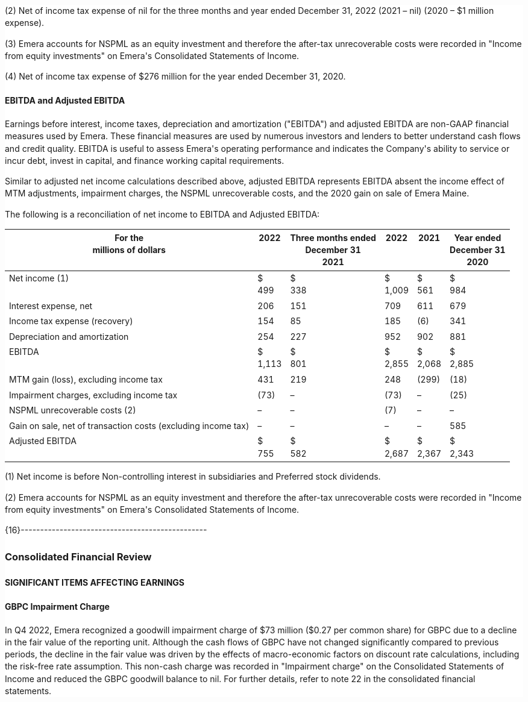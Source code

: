 (2) Net of income tax expense of nil for the three months and year ended December 31, 2022 (2021 – nil) (2020 – \$1 million expense).

(3) Emera accounts for NSPML as an equity investment and therefore the after-tax unrecoverable costs were recorded in "Income from equity investments" on Emera's Consolidated Statements of Income.

(4) Net of income tax expense of \$276 million for the year ended December 31, 2020.

#### **EBITDA and Adjusted EBITDA**

Earnings before interest, income taxes, depreciation and amortization ("EBITDA") and adjusted EBITDA are non-GAAP financial measures used by Emera. These financial measures are used by numerous investors and lenders to better understand cash flows and credit quality. EBITDA is useful to assess Emera's operating performance and indicates the Company's ability to service or incur debt, invest in capital, and finance working capital requirements.

Similar to adjusted net income calculations described above, adjusted EBITDA represents EBITDA absent the income effect of MTM adjustments, impairment charges, the NSPML unrecoverable costs, and the 2020 gain on sale of Emera Maine.

The following is a reconciliation of net income to EBITDA and Adjusted EBITDA:

| For the<br>millions of dollars                                | 2022        | Three months ended<br>December 31<br>2021 | 2022        | 2021        | Year ended<br>December 31<br>2020 |
|---------------------------------------------------------------|-------------|-------------------------------------------|-------------|-------------|-----------------------------------|
| Net income (1)                                                | \$<br>499   | \$<br>338                                 | \$<br>1,009 | \$<br>561   | \$<br>984                         |
| Interest expense, net                                         | 206         | 151                                       | 709         | 611         | 679                               |
| Income tax expense (recovery)                                 | 154         | 85                                        | 185         | (6)         | 341                               |
| Depreciation and amortization                                 | 254         | 227                                       | 952         | 902         | 881                               |
| EBITDA                                                        | \$<br>1,113 | \$<br>801                                 | \$<br>2,855 | \$<br>2,068 | \$<br>2,885                       |
| MTM gain (loss), excluding income tax                         | 431         | 219                                       | 248         | (299)       | (18)                              |
| Impairment charges, excluding income tax                      | (73)        | –                                         | (73)        | –           | (25)                              |
| NSPML unrecoverable costs (2)                                 | –           | –                                         | (7)         | –           | –                                 |
| Gain on sale, net of transaction costs (excluding income tax) | –           | –                                         | –           | –           | 585                               |
| Adjusted EBITDA                                               | \$<br>755   | \$<br>582                                 | \$<br>2,687 | \$<br>2,367 | \$<br>2,343                       |

(1) Net income is before Non-controlling interest in subsidiaries and Preferred stock dividends.

(2) Emera accounts for NSPML as an equity investment and therefore the after-tax unrecoverable costs were recorded in "Income from equity investments" on Emera's Consolidated Statements of Income.

{16}------------------------------------------------

### Consolidated Financial Review

#### **SIGNIFICANT ITEMS AFFECTING EARNINGS**

#### **GBPC Impairment Charge**

In Q4 2022, Emera recognized a goodwill impairment charge of \$73 million (\$0.27 per common share) for GBPC due to a decline in the fair value of the reporting unit. Although the cash flows of GBPC have not changed significantly compared to previous periods, the decline in the fair value was driven by the effects of macro-economic factors on discount rate calculations, including the risk-free rate assumption. This non-cash charge was recorded in "Impairment charge" on the Consolidated Statements of Income and reduced the GBPC goodwill balance to nil. For further details, refer to note 22 in the consolidated financial statements.

